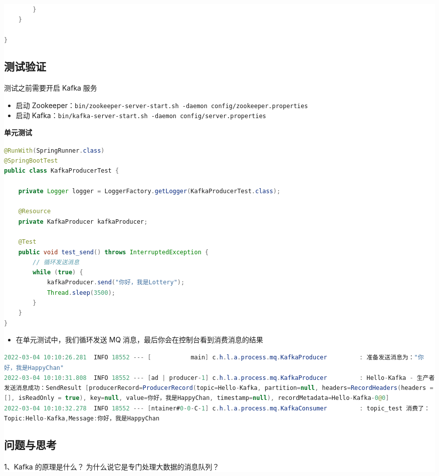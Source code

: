 ```java
        }
    }

}
```

## 测试验证

测试之前需要开启 Kafka 服务

- 启动 Zookeeper：`bin/zookeeper-server-start.sh -daemon config/zookeeper.properties`
- 启动 Kafka：`bin/kafka-server-start.sh -daemon config/server.properties`

**单元测试**

```java
@RunWith(SpringRunner.class)
@SpringBootTest
public class KafkaProducerTest {

    private Logger logger = LoggerFactory.getLogger(KafkaProducerTest.class);

    @Resource
    private KafkaProducer kafkaProducer;

    @Test
    public void test_send() throws InterruptedException {
        // 循环发送消息
        while (true) {
            kafkaProducer.send("你好，我是Lottery");
            Thread.sleep(3500);
        }
    }
}
```

- 在单元测试中，我们循环发送 MQ 消息，最后你会在控制台看到消费消息的结果

```java
2022-03-04 10:10:26.281  INFO 18552 --- [           main] c.h.l.a.process.mq.KafkaProducer         : 准备发送消息为："你好，我是HappyChan"
2022-03-04 10:10:31.808  INFO 18552 --- [ad | producer-1] c.h.l.a.process.mq.KafkaProducer         : Hello-Kafka - 生产者 发送消息成功：SendResult [producerRecord=ProducerRecord(topic=Hello-Kafka, partition=null, headers=RecordHeaders(headers = [], isReadOnly = true), key=null, value=你好，我是HappyChan, timestamp=null), recordMetadata=Hello-Kafka-0@0]
2022-03-04 10:10:32.278  INFO 18552 --- [ntainer#0-0-C-1] c.h.l.a.process.mq.KafkaConsumer         : topic_test 消费了： Topic:Hello-Kafka,Message:你好，我是HappyChan
```



## 问题与思考

1、Kafka 的原理是什么？ 为什么说它是专门处理大数据的消息队列？
